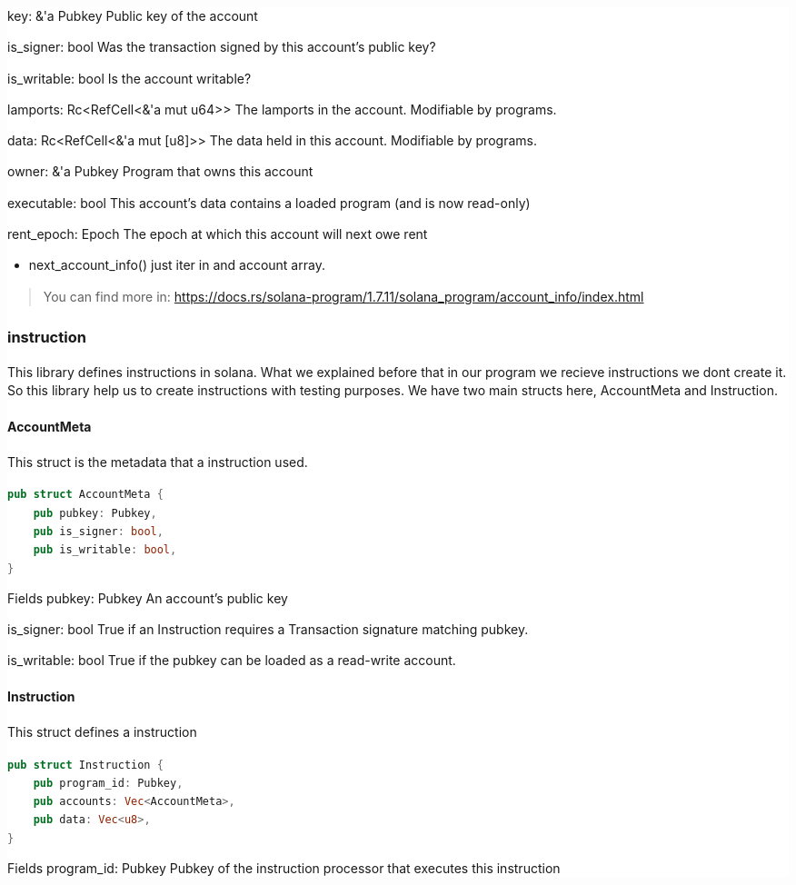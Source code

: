 key: &'a Pubkey
Public key of the account

is_signer: bool
Was the transaction signed by this account’s public key?

is_writable: bool
Is the account writable?

lamports: Rc<RefCell<&'a mut u64>>
The lamports in the account. Modifiable by programs.

data: Rc<RefCell<&'a mut [u8]>>
The data held in this account. Modifiable by programs.

owner: &'a Pubkey
Program that owns this account

executable: bool
This account’s data contains a loaded program (and is now read-only)

rent_epoch: Epoch
The epoch at which this account will next owe rent

- next_account_info() just iter in and account array.

> You can find more in: https://docs.rs/solana-program/1.7.11/solana_program/account_info/index.html

### instruction
This library defines instructions in solana. What we explained before that in our program we recieve instructions we dont create it. So this library help us to create instructions with testing purposes.
We have two main structs here, AccountMeta and Instruction.

#### AccountMeta
This struct is the metadata that a instruction used.
```rust
pub struct AccountMeta {
    pub pubkey: Pubkey,
    pub is_signer: bool,
    pub is_writable: bool,
}
```
Fields
pubkey: Pubkey
An account’s public key

is_signer: bool
True if an Instruction requires a Transaction signature matching pubkey.

is_writable: bool
True if the pubkey can be loaded as a read-write account.
#### Instruction
This struct defines a instruction
```rust
pub struct Instruction {
    pub program_id: Pubkey,
    pub accounts: Vec<AccountMeta>,
    pub data: Vec<u8>,
}
```
Fields
program_id: Pubkey
Pubkey of the instruction processor that executes this instruction
